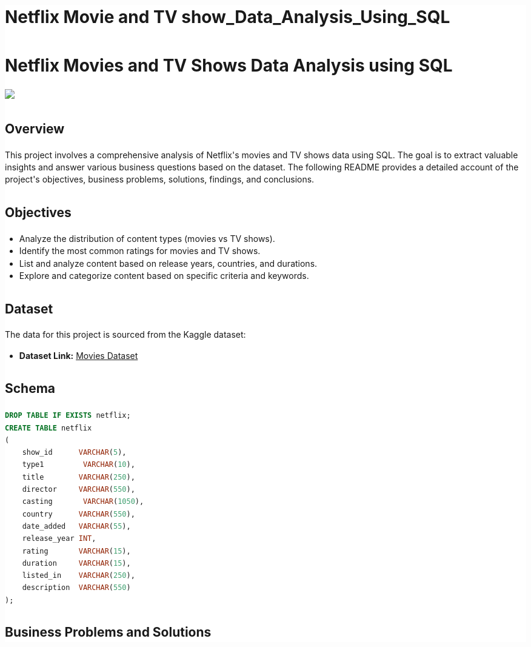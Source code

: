 # Netflix Movie and TV show_Data_Analysis_Using_SQL
# Netflix Movies and TV Shows Data Analysis using SQL

![](https://github.com/najirh/netflix_sql_project/blob/main/logo.png)

## Overview
This project involves a comprehensive analysis of Netflix's movies and TV shows data using SQL. The goal is to extract valuable insights and answer various business questions based on the dataset. The following README provides a detailed account of the project's objectives, business problems, solutions, findings, and conclusions.

## Objectives

- Analyze the distribution of content types (movies vs TV shows).
- Identify the most common ratings for movies and TV shows.
- List and analyze content based on release years, countries, and durations.
- Explore and categorize content based on specific criteria and keywords.

## Dataset

The data for this project is sourced from the Kaggle dataset:

- **Dataset Link:** [Movies Dataset](https://www.kaggle.com/datasets/shivamb/netflix-shows?resource=download)

## Schema

```sql
DROP TABLE IF EXISTS netflix;
CREATE TABLE netflix
(
    show_id      VARCHAR(5),
    type1         VARCHAR(10),
    title        VARCHAR(250),
    director     VARCHAR(550),
    casting       VARCHAR(1050),
    country      VARCHAR(550),
    date_added   VARCHAR(55),
    release_year INT,
    rating       VARCHAR(15),
    duration     VARCHAR(15),
    listed_in    VARCHAR(250),
    description  VARCHAR(550)
);
```

## Business Problems and Solutions

